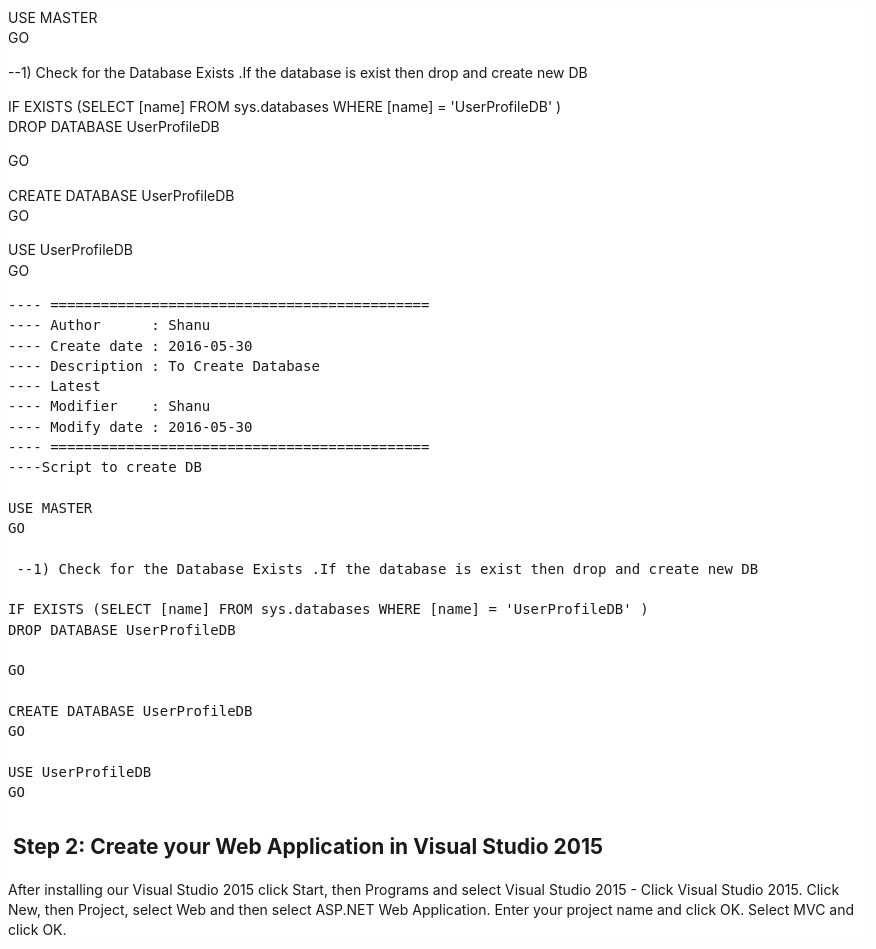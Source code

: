 USE MASTER  
GO  
  
 --1) Check for the Database Exists .If the database is exist then drop and create new DB  
  
IF EXISTS (SELECT [name] FROM sys.databases WHERE [name] = 'UserProfileDB' )  
DROP DATABASE UserProfileDB  
  
GO  
  
CREATE DATABASE UserProfileDB  
GO  
  
USE UserProfileDB  
GO  </pre>
<div class="preview">
<pre class="js">----&nbsp;=============================================&nbsp;&nbsp;&nbsp;&nbsp;&nbsp;&nbsp;&nbsp;&nbsp;&nbsp;&nbsp;&nbsp;&nbsp;&nbsp;&nbsp;&nbsp;&nbsp;&nbsp;&nbsp;&nbsp;&nbsp;&nbsp;&nbsp;&nbsp;&nbsp;&nbsp;&nbsp;&nbsp;&nbsp;&nbsp;&nbsp;&nbsp;&nbsp;
----&nbsp;Author&nbsp;&nbsp;&nbsp;&nbsp;&nbsp;&nbsp;:&nbsp;Shanu&nbsp;&nbsp;&nbsp;&nbsp;&nbsp;&nbsp;&nbsp;&nbsp;&nbsp;&nbsp;&nbsp;&nbsp;&nbsp;&nbsp;&nbsp;&nbsp;&nbsp;&nbsp;&nbsp;&nbsp;&nbsp;&nbsp;&nbsp;&nbsp;&nbsp;&nbsp;&nbsp;&nbsp;&nbsp;&nbsp;
----&nbsp;Create&nbsp;date&nbsp;:&nbsp;<span class="js__num">2016</span><span class="js__num">-05</span><span class="js__num">-30</span>&nbsp;&nbsp;&nbsp;&nbsp;&nbsp;&nbsp;&nbsp;&nbsp;&nbsp;&nbsp;&nbsp;&nbsp;&nbsp;&nbsp;&nbsp;&nbsp;&nbsp;&nbsp;&nbsp;&nbsp;&nbsp;&nbsp;&nbsp;&nbsp;&nbsp;&nbsp;&nbsp;&nbsp;&nbsp;&nbsp;&nbsp;&nbsp;
----&nbsp;Description&nbsp;:&nbsp;To&nbsp;Create&nbsp;Database&nbsp;&nbsp;&nbsp;&nbsp;&nbsp;&nbsp;
----&nbsp;Latest&nbsp;&nbsp;&nbsp;&nbsp;&nbsp;&nbsp;&nbsp;&nbsp;&nbsp;&nbsp;&nbsp;&nbsp;&nbsp;&nbsp;&nbsp;&nbsp;&nbsp;&nbsp;&nbsp;&nbsp;&nbsp;&nbsp;&nbsp;&nbsp;&nbsp;&nbsp;&nbsp;&nbsp;&nbsp;&nbsp;&nbsp;&nbsp;
----&nbsp;Modifier&nbsp;&nbsp;&nbsp;&nbsp;:&nbsp;Shanu&nbsp;&nbsp;&nbsp;&nbsp;&nbsp;&nbsp;&nbsp;&nbsp;&nbsp;&nbsp;&nbsp;&nbsp;&nbsp;&nbsp;&nbsp;&nbsp;&nbsp;&nbsp;&nbsp;&nbsp;&nbsp;&nbsp;&nbsp;&nbsp;&nbsp;&nbsp;&nbsp;&nbsp;&nbsp;&nbsp;&nbsp;&nbsp;&nbsp;
----&nbsp;Modify&nbsp;date&nbsp;:&nbsp;<span class="js__num">2016</span><span class="js__num">-05</span><span class="js__num">-30</span>&nbsp;&nbsp;&nbsp;&nbsp;&nbsp;&nbsp;&nbsp;&nbsp;&nbsp;&nbsp;&nbsp;&nbsp;&nbsp;&nbsp;&nbsp;&nbsp;&nbsp;&nbsp;&nbsp;&nbsp;
----&nbsp;=============================================&nbsp;&nbsp;&nbsp;
----Script&nbsp;to&nbsp;create&nbsp;DB&nbsp;&nbsp;&nbsp;
&nbsp;&nbsp;&nbsp;
USE&nbsp;MASTER&nbsp;&nbsp;&nbsp;
GO&nbsp;&nbsp;&nbsp;
&nbsp;&nbsp;&nbsp;
&nbsp;--<span class="js__num">1</span>)&nbsp;Check&nbsp;<span class="js__statement">for</span>&nbsp;the&nbsp;Database&nbsp;Exists&nbsp;.If&nbsp;the&nbsp;database&nbsp;is&nbsp;exist&nbsp;then&nbsp;drop&nbsp;and&nbsp;create&nbsp;<span class="js__operator">new</span>&nbsp;DB&nbsp;&nbsp;&nbsp;
&nbsp;&nbsp;&nbsp;
IF&nbsp;EXISTS&nbsp;(SELECT&nbsp;[name]&nbsp;FROM&nbsp;sys.databases&nbsp;WHERE&nbsp;[name]&nbsp;=&nbsp;<span class="js__string">'UserProfileDB'</span>&nbsp;)&nbsp;&nbsp;&nbsp;
DROP&nbsp;DATABASE&nbsp;UserProfileDB&nbsp;&nbsp;&nbsp;
&nbsp;&nbsp;&nbsp;
GO&nbsp;&nbsp;&nbsp;
&nbsp;&nbsp;&nbsp;
CREATE&nbsp;DATABASE&nbsp;UserProfileDB&nbsp;&nbsp;&nbsp;
GO&nbsp;&nbsp;&nbsp;
&nbsp;&nbsp;&nbsp;
USE&nbsp;UserProfileDB&nbsp;&nbsp;&nbsp;
GO&nbsp;&nbsp;</pre>
</div>
</div>
</div>
<h2 class="endscriptcode">&nbsp;<strong>Step 2: Create your Web Application in Visual Studio 2015</strong></h2>
<p>After installing our Visual Studio 2015 click Start, then Programs and select Visual Studio 2015 - Click Visual Studio 2015. Click New, then Project, select Web and then select ASP.NET Web Application. Enter your project name and click OK.&nbsp;Select MVC
 and click OK.&nbsp;</p>